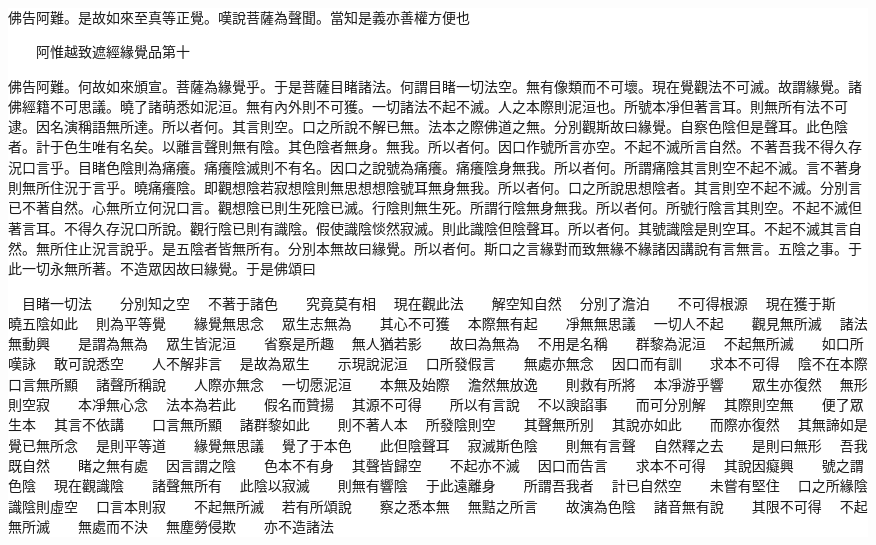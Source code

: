佛告阿難。是故如來至真等正覺。嘆說菩薩為聲聞。當知是義亦善權方便也

　　阿惟越致遮經緣覺品第十

佛告阿難。何故如來頒宣。菩薩為緣覺乎。于是菩薩目睹諸法。何謂目睹一切法空。無有像類而不可壞。現在覺觀法不可滅。故謂緣覺。諸佛經籍不可思議。曉了諸萌悉如泥洹。無有內外則不可獲。一切諸法不起不滅。人之本際則泥洹也。所號本凈但著言耳。則無所有法不可逮。因名演稱語無所達。所以者何。其言則空。口之所說不解已無。法本之際佛道之無。分別觀斯故曰緣覺。自察色陰但是聲耳。此色陰者。計于色生唯有名矣。以離言聲則無有陰。其色陰者無身。無我。所以者何。因口作號所言亦空。不起不滅所言自然。不著吾我不得久存況口言乎。目睹色陰則為痛癢。痛癢陰滅則不有名。因口之說號為痛癢。痛癢陰身無我。所以者何。所謂痛陰其言則空不起不滅。言不著身則無所住況于言乎。曉痛癢陰。即觀想陰若寂想陰則無思想想陰號耳無身無我。所以者何。口之所說思想陰者。其言則空不起不滅。分別言已不著自然。心無所立何況口言。觀想陰已則生死陰已滅。行陰則無生死。所謂行陰無身無我。所以者何。所號行陰言其則空。不起不滅但著言耳。不得久存況口所說。觀行陰已則有識陰。假使識陰惔然寂滅。則此識陰但陰聲耳。所以者何。其號識陰是則空耳。不起不滅其言自然。無所住止況言說乎。是五陰者皆無所有。分別本無故曰緣覺。所以者何。斯口之言緣對而致無緣不緣諸因講說有言無言。五陰之事。于此一切永無所著。不造眾因故曰緣覺。于是佛頌曰


　目睹一切法　　分別知之空
　不著于諸色　　究竟莫有相
　現在觀此法　　解空知自然
　分別了澹泊　　不可得根源
　現在獲于斯　　曉五陰如此
　則為平等覺　　緣覺無思念
　眾生志無為　　其心不可獲
　本際無有起　　凈無無思議
　一切人不起　　觀見無所滅
　諸法無動興　　是謂為無為
　眾生皆泥洹　　省察是所趣
　無人猶若影　　故曰為無為
　不用是名稱　　群黎為泥洹
　不起無所滅　　如口所嘆詠
　敢可說悉空　　人不解非言
　是故為眾生　　示現說泥洹
　口所發假言　　無處亦無念
　因口而有訓　　求本不可得
　陰不在本際　　口言無所顯
　諸聲所稱說　　人際亦無念
　一切愿泥洹　　本無及始際
　澹然無放逸　　則救有所將
　本凈游乎響　　眾生亦復然
　無形則空寂　　本凈無心念
　法本為若此　　假名而贊揚
　其源不可得　　所以有言說
　不以諛諂事　　而可分別解
　其際則空無　　便了眾生本
　其言不依講　　口言無所顯
　諸群黎如此　　則不著人本
　所發陰則空　　其聲無所別
　其說亦如此　　而際亦復然
　其無諦如是　　覺已無所念
　是則平等道　　緣覺無思議
　覺了于本色　　此但陰聲耳
　寂滅斯色陰　　則無有言聲
　自然釋之去　　是則曰無形
　吾我既自然　　睹之無有處
　因言謂之陰　　色本不有身
　其聲皆歸空　　不起亦不滅
　因口而告言　　求本不可得
　其說因癡興　　號之謂色陰
　現在觀識陰　　諸聲無所有
　此陰以寂滅　　則無有響陰
　于此遠離身　　所謂吾我者
　計已自然空　　未嘗有堅住
　口之所緣陰　　識陰則虛空
　口言本則寂　　不起無所滅
　若有所頌說　　察之悉本無
　無黠之所言　　故演為色陰
　諸音無有說　　其限不可得
　不起無所滅　　無處而不決
　無塵勞侵欺　　亦不造諸法